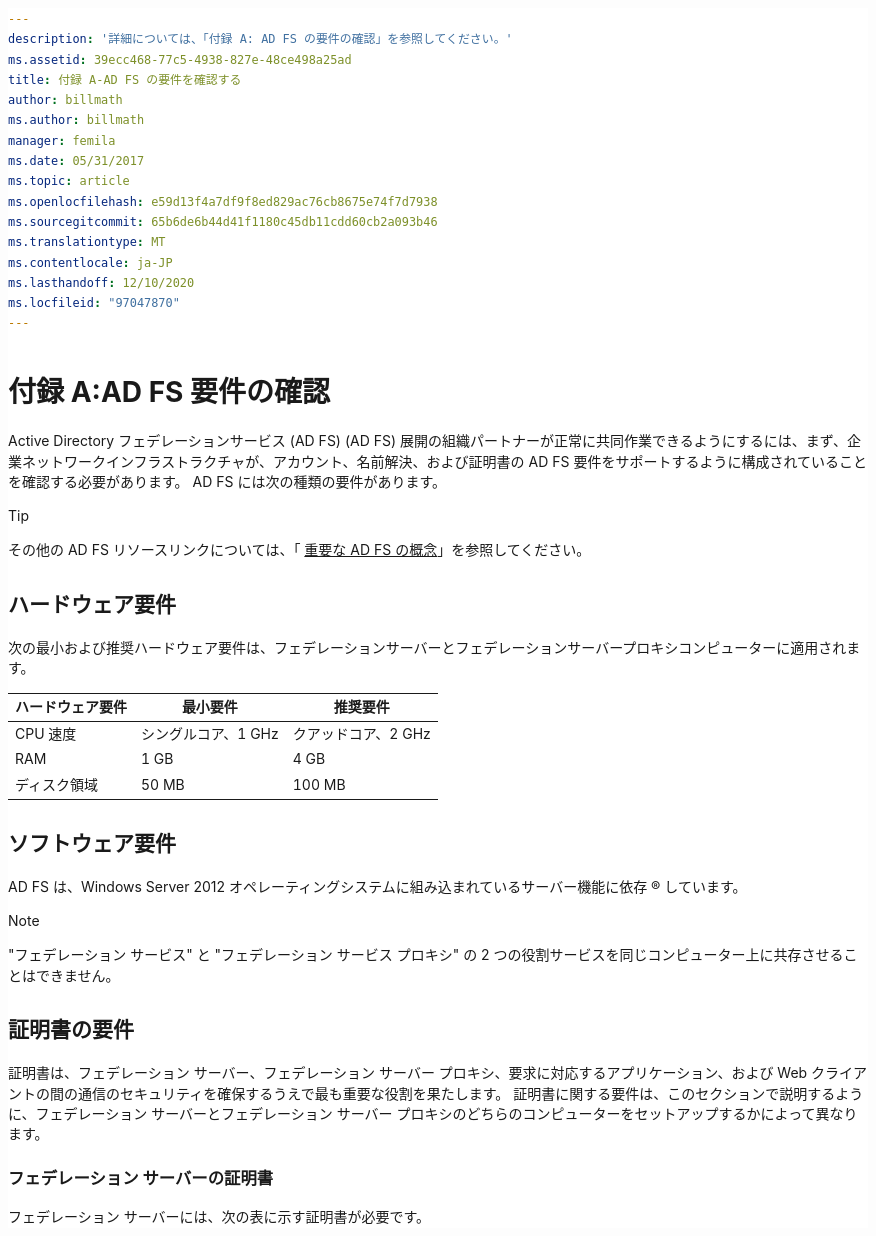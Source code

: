 ```yaml
---
description: '詳細については、「付録 A: AD FS の要件の確認」を参照してください。'
ms.assetid: 39ecc468-77c5-4938-827e-48ce498a25ad
title: 付録 A-AD FS の要件を確認する
author: billmath
ms.author: billmath
manager: femila
ms.date: 05/31/2017
ms.topic: article
ms.openlocfilehash: e59d13f4a7df9f8ed829ac76cb8675e74f7d7938
ms.sourcegitcommit: 65b6de6b44d41f1180c45db11cdd60cb2a093b46
ms.translationtype: MT
ms.contentlocale: ja-JP
ms.lasthandoff: 12/10/2020
ms.locfileid: "97047870"
---
```

# <a name="appendix-a-reviewing-ad-fs-requirements"></a>付録 A:AD FS 要件の確認

Active Directory フェデレーションサービス (AD FS) (AD FS) 展開の組織パートナーが正常に共同作業できるようにするには、まず、企業ネットワークインフラストラクチャが、アカウント、名前解決、および証明書の AD FS 要件をサポートするように構成されていることを確認する必要があります。 AD FS には次の種類の要件があります。

> [!TIP]
> その他の AD FS リソースリンクについては、「 [重要な AD FS の概念](../technical-reference/understanding-key-ad-fs-concepts.md)」を参照してください。

## <a name="hardware-requirements"></a>ハードウェア要件
次の最小および推奨ハードウェア要件は、フェデレーションサーバーとフェデレーションサーバープロキシコンピューターに適用されます。

|ハードウェア要件|最小要件|推奨要件|
|------------------------|-----------------------|---------------------------|
|CPU 速度|シングルコア、1 GHz|クアッドコア、2 GHz|
|RAM|1 GB|4 GB|
|ディスク領域|50 MB|100 MB|

## <a name="software-requirements"></a>ソフトウェア要件
AD FS は、Windows Server 2012 オペレーティングシステムに組み込まれているサーバー機能に依存 &reg; しています。

> [!NOTE]
> "フェデレーション サービス" と "フェデレーション サービス プロキシ" の 2 つの役割サービスを同じコンピューター上に共存させることはできません。

## <a name="certificate-requirements"></a>証明書の要件
証明書は、フェデレーション サーバー、フェデレーション サーバー プロキシ、要求に対応するアプリケーション、および Web クライアントの間の通信のセキュリティを確保するうえで最も重要な役割を果たします。 証明書に関する要件は、このセクションで説明するように、フェデレーション サーバーとフェデレーション サーバー プロキシのどちらのコンピューターをセットアップするかによって異なります。

### <a name="federation-server-certificates"></a>フェデレーション サーバーの証明書
フェデレーション サーバーには、次の表に示す証明書が必要です。
